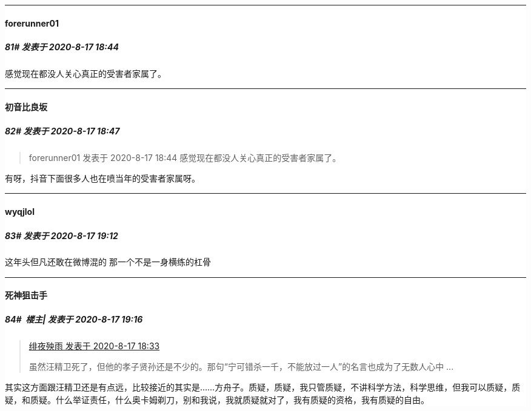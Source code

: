 -----

####  forerunner01  
##### 81#       发表于 2020-8-17 18:44




感觉现在都没人关心真正的受害者家属了。







-----

####  初音比良坂  
##### 82#       发表于 2020-8-17 18:47



<blockquote>forerunner01 发表于 2020-8-17 18:44
感觉现在都没人关心真正的受害者家属了。</blockquote>
有呀，抖音下面很多人也在喷当年的受害者家属呀。







-----

####  wyqjlol  
##### 83#       发表于 2020-8-17 19:12




这年头但凡还敢在微博混的 那一个不是一身横练的杠骨







-----

####  死神狙击手  
##### 84#         楼主| 发表于 2020-8-17 19:16



<blockquote><a href="httphttps://bbs.saraba1st.com/2b/forum.php?mod=redirect&amp;goto=findpost&amp;pid=48463287&amp;ptid=1955129" target="_blank">绯夜殃雨 发表于 2020-8-17 18:33</a>

虽然汪精卫死了，但他的孝子贤孙还是不少的。那句“宁可错杀一千，不能放过一人”的名言也成为了无数人心中 ...</blockquote>
其实这方面跟汪精卫还是有点远，比较接近的其实是……方舟子。质疑，质疑，我只管质疑，不讲科学方法，科学思维，但我可以质疑，质疑，和质疑。什么举证责任，什么奥卡姆剃刀，别和我说，我就质疑就对了，我有质疑的资格，我有质疑的自由。






